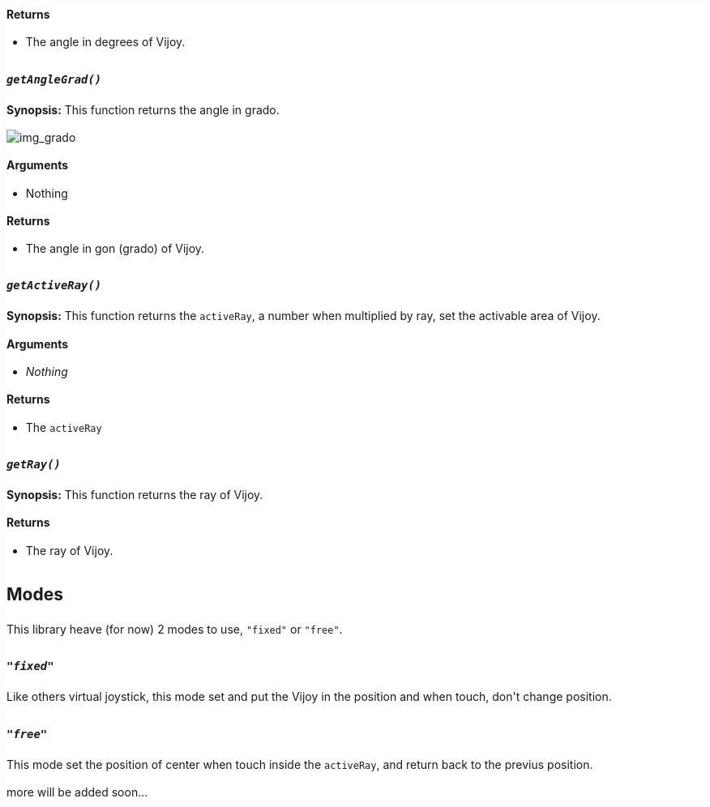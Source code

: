 **Returns**
- The angle in degrees of Vijoy.

<div id="fun-gt-anglegd"/>

### *`getAngleGrad()`*

**Synopsis:**
This function returns the angle in grado.

![img_grado](/src/angle_grad.png)

**Arguments**
- Nothing

**Returns**
- The angle in gon (grado) of Vijoy.

<div id="fun-gt-active-ray"/>

### *`getActiveRay()`*

**Synopsis:**
This function returns the `activeRay`, a number when
multiplied by ray, set the activable area of Vijoy.

**Arguments**
- *Nothing*

**Returns**
- The `activeRay`

<div id="fun-gt-ray"/>

### *`getRay()`*

**Synopsis:**
This function returns the ray of Vijoy.

[comment]: # (**Arguments**- *Nothing*)

**Returns**
- The ray of Vijoy.

## Modes

This library heave (for now) 2 modes to use, `"fixed"` or `"free"`.

<div id="md-fix"/>

### *`"fixed"`*
Like others virtual joystick, this mode set and put the Vijoy
in the position and when touch, don't change position.

<div id="md-free"/>

### *`"free"`*
This mode set the position of center when touch inside the
`activeRay`, and return back to the previus position.

more will be added soon...
